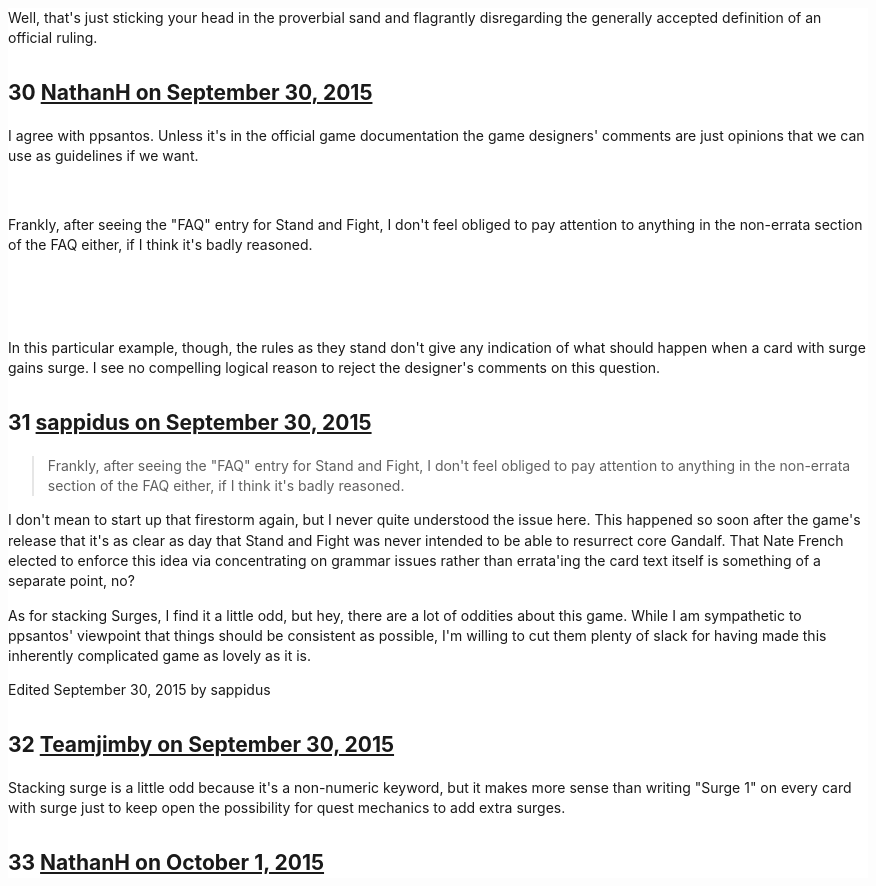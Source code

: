 Well, that's just sticking your head in the proverbial sand and flagrantly disregarding the generally accepted definition of an official ruling.

## 30 [NathanH on September 30, 2015](https://community.fantasyflightgames.com/topic/187568-double-surges/?do=findComment&comment=1827022)

I agree with ppsantos. Unless it's in the official game documentation the game designers' comments are just opinions that we can use as guidelines if we want.

 

Frankly, after seeing the "FAQ" entry for Stand and Fight, I don't feel obliged to pay attention to anything in the non-errata section of the FAQ either, if I think it's badly reasoned.

 

 

In this particular example, though, the rules as they stand don't give any indication of what should happen when a card with surge gains surge. I see no compelling logical reason to reject the designer's comments on this question.

## 31 [sappidus on September 30, 2015](https://community.fantasyflightgames.com/topic/187568-double-surges/?do=findComment&comment=1827076)

> Frankly, after seeing the "FAQ" entry for Stand and Fight, I don't feel obliged to pay attention to anything in the non-errata section of the FAQ either, if I think it's badly reasoned.

I don't mean to start up that firestorm again, but I never quite understood the issue here. This happened so soon after the game's release that it's as clear as day that Stand and Fight was never intended to be able to resurrect core Gandalf. That Nate French elected to enforce this idea via concentrating on grammar issues rather than errata'ing the card text itself is something of a separate point, no?

As for stacking Surges, I find it a little odd, but hey, there are a lot of oddities about this game. While I am sympathetic to ppsantos' viewpoint that things should be consistent as possible, I'm willing to cut them plenty of slack for having made this inherently complicated game as lovely as it is.

Edited September 30, 2015 by sappidus

## 32 [Teamjimby on September 30, 2015](https://community.fantasyflightgames.com/topic/187568-double-surges/?do=findComment&comment=1827180)

Stacking surge is a little odd because it's a non-numeric keyword, but it makes more sense than writing "Surge 1" on every card with surge just to keep open the possibility for quest mechanics to add extra surges.

## 33 [NathanH on October 1, 2015](https://community.fantasyflightgames.com/topic/187568-double-surges/?do=findComment&comment=1828478)
